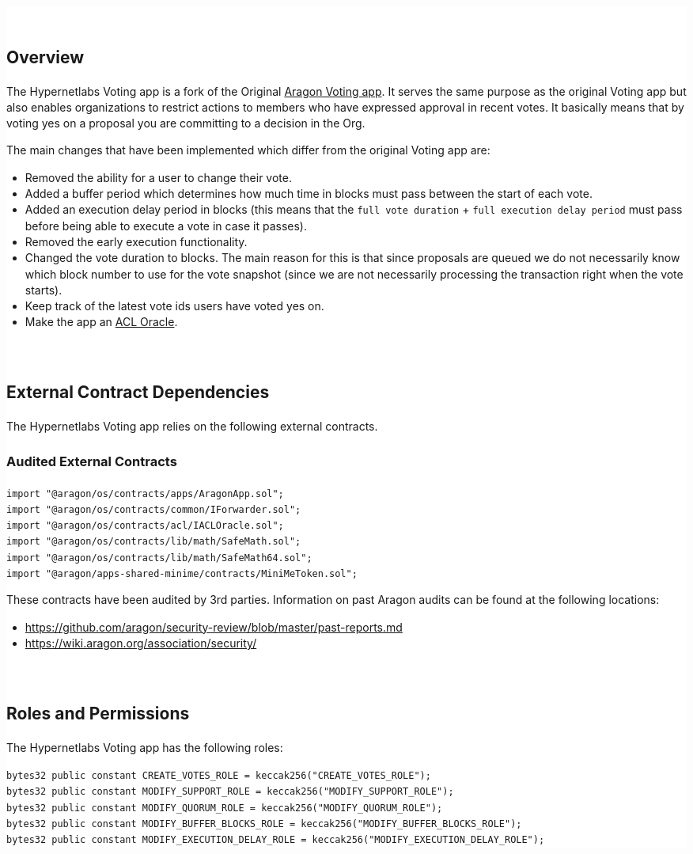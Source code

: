 <br />

## Overview

The Hypernetlabs Voting app is a fork of the Original [Aragon Voting app](https://github.com/aragon/aragon-apps/tree/master/apps/voting).
It serves the same purpose as the original Voting app but also enables organizations to restrict actions to members who have expressed approval in recent votes. It basically means that by voting yes on a proposal you are committing to a decision in the Org.

The main changes that have been implemented which differ from the original Voting app are:

- Removed the ability for a user to change their vote.
- Added a buffer period which determines how much time in blocks must pass between the start of each vote.
- Added an execution delay period in blocks (this means that the `full vote duration` + `full execution delay period` must pass before being able to execute a vote in case it passes).
- Removed the early execution functionality.
- Changed the vote duration to blocks. The main reason for this is that since proposals are queued we do not necessarily know which block number to use for the vote snapshot (since we are not necessarily processing the transaction right when the vote starts).
- Keep track of the latest vote ids users have voted yes on.
- Make the app an [ACL Oracle](https://hack.aragon.org/docs/acl_IACLOracle).

<br />

## External Contract Dependencies

The Hypernetlabs Voting app relies on the following external contracts.

### Audited External Contracts

```
import "@aragon/os/contracts/apps/AragonApp.sol";
import "@aragon/os/contracts/common/IForwarder.sol";
import "@aragon/os/contracts/acl/IACLOracle.sol";
import "@aragon/os/contracts/lib/math/SafeMath.sol";
import "@aragon/os/contracts/lib/math/SafeMath64.sol";
import "@aragon/apps-shared-minime/contracts/MiniMeToken.sol";
```

These contracts have been audited by 3rd parties. Information on past Aragon audits can be found at the following locations:

- https://github.com/aragon/security-review/blob/master/past-reports.md
- https://wiki.aragon.org/association/security/

<br />

## Roles and Permissions

The Hypernetlabs Voting app has the following roles:

```
bytes32 public constant CREATE_VOTES_ROLE = keccak256("CREATE_VOTES_ROLE");
bytes32 public constant MODIFY_SUPPORT_ROLE = keccak256("MODIFY_SUPPORT_ROLE");
bytes32 public constant MODIFY_QUORUM_ROLE = keccak256("MODIFY_QUORUM_ROLE");
bytes32 public constant MODIFY_BUFFER_BLOCKS_ROLE = keccak256("MODIFY_BUFFER_BLOCKS_ROLE");
bytes32 public constant MODIFY_EXECUTION_DELAY_ROLE = keccak256("MODIFY_EXECUTION_DELAY_ROLE");
```

